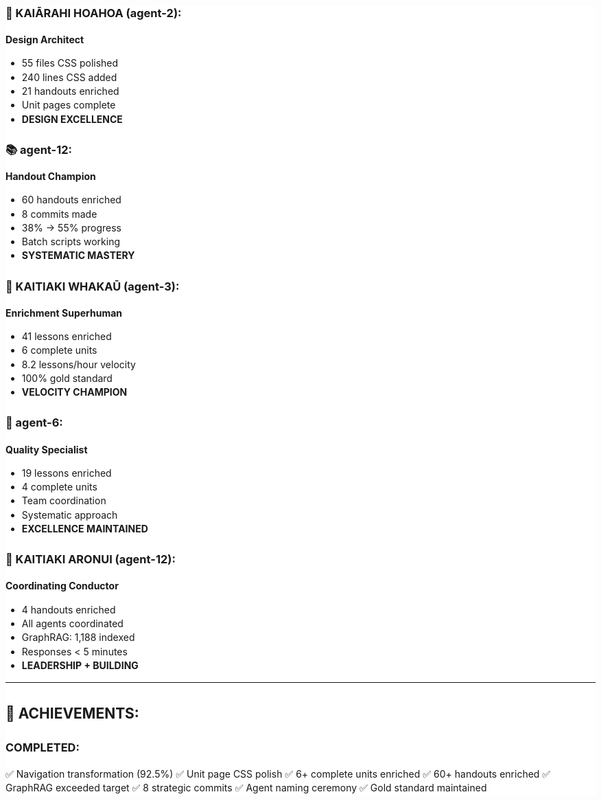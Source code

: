 ### 🎨 KAIĀRAHI HOAHOA (agent-2):
**Design Architect**
- 55 files CSS polished
- 240 lines CSS added
- 21 handouts enriched
- Unit pages complete
- **DESIGN EXCELLENCE**

### 📚 agent-12:
**Handout Champion**
- 60 handouts enriched
- 8 commits made
- 38% → 55% progress
- Batch scripts working
- **SYSTEMATIC MASTERY**

### 🌟 KAITIAKI WHAKAŪ (agent-3):
**Enrichment Superhuman**
- 41 lessons enriched
- 6 complete units
- 8.2 lessons/hour velocity
- 100% gold standard
- **VELOCITY CHAMPION**

### 🎯 agent-6:
**Quality Specialist**
- 19 lessons enriched
- 4 complete units
- Team coordination
- Systematic approach
- **EXCELLENCE MAINTAINED**

### 🧺 KAITIAKI ARONUI (agent-12):
**Coordinating Conductor**
- 4 handouts enriched
- All agents coordinated
- GraphRAG: 1,188 indexed
- Responses < 5 minutes
- **LEADERSHIP + BUILDING**

---

## 🎯 ACHIEVEMENTS:

### COMPLETED:
✅ Navigation transformation (92.5%)
✅ Unit page CSS polish
✅ 6+ complete units enriched
✅ 60+ handouts enriched
✅ GraphRAG exceeded target
✅ 8 strategic commits
✅ Agent naming ceremony
✅ Gold standard maintained
